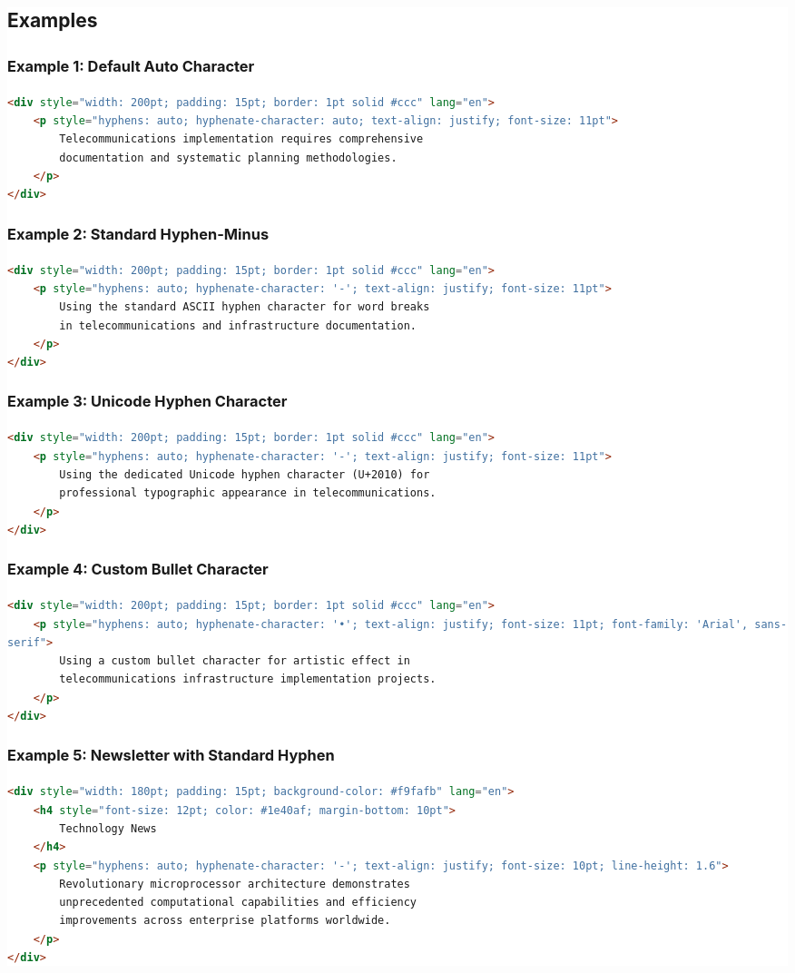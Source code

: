 
## Examples

### Example 1: Default Auto Character

```html
<div style="width: 200pt; padding: 15pt; border: 1pt solid #ccc" lang="en">
    <p style="hyphens: auto; hyphenate-character: auto; text-align: justify; font-size: 11pt">
        Telecommunications implementation requires comprehensive
        documentation and systematic planning methodologies.
    </p>
</div>
```

### Example 2: Standard Hyphen-Minus

```html
<div style="width: 200pt; padding: 15pt; border: 1pt solid #ccc" lang="en">
    <p style="hyphens: auto; hyphenate-character: '-'; text-align: justify; font-size: 11pt">
        Using the standard ASCII hyphen character for word breaks
        in telecommunications and infrastructure documentation.
    </p>
</div>
```

### Example 3: Unicode Hyphen Character

```html
<div style="width: 200pt; padding: 15pt; border: 1pt solid #ccc" lang="en">
    <p style="hyphens: auto; hyphenate-character: '‐'; text-align: justify; font-size: 11pt">
        Using the dedicated Unicode hyphen character (U+2010) for
        professional typographic appearance in telecommunications.
    </p>
</div>
```

### Example 4: Custom Bullet Character

```html
<div style="width: 200pt; padding: 15pt; border: 1pt solid #ccc" lang="en">
    <p style="hyphens: auto; hyphenate-character: '•'; text-align: justify; font-size: 11pt; font-family: 'Arial', sans-serif">
        Using a custom bullet character for artistic effect in
        telecommunications infrastructure implementation projects.
    </p>
</div>
```

### Example 5: Newsletter with Standard Hyphen

```html
<div style="width: 180pt; padding: 15pt; background-color: #f9fafb" lang="en">
    <h4 style="font-size: 12pt; color: #1e40af; margin-bottom: 10pt">
        Technology News
    </h4>
    <p style="hyphens: auto; hyphenate-character: '-'; text-align: justify; font-size: 10pt; line-height: 1.6">
        Revolutionary microprocessor architecture demonstrates
        unprecedented computational capabilities and efficiency
        improvements across enterprise platforms worldwide.
    </p>
</div>
```
